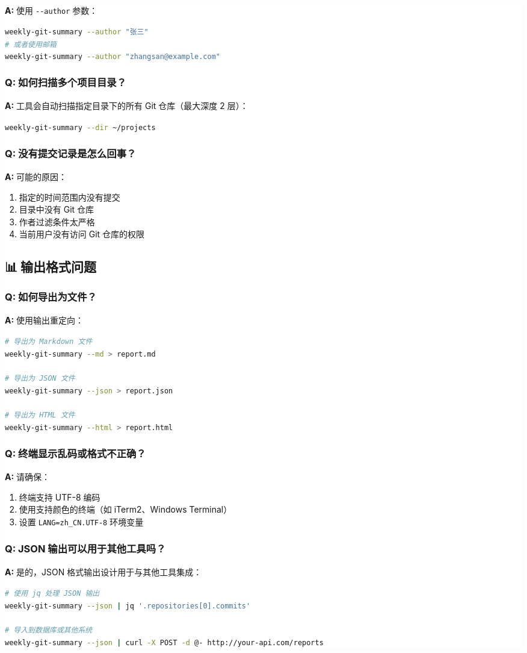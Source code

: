 **A:** 使用 `--author` 参数：

```bash
weekly-git-summary --author "张三"
# 或者使用邮箱
weekly-git-summary --author "zhangsan@example.com"
```

### Q: 如何扫描多个项目目录？

**A:** 工具会自动扫描指定目录下的所有 Git 仓库（最大深度 2 层）：

```bash
weekly-git-summary --dir ~/projects
```

### Q: 没有提交记录是怎么回事？

**A:** 可能的原因：

1. 指定的时间范围内没有提交
2. 目录中没有 Git 仓库
3. 作者过滤条件太严格
4. 当前用户没有访问 Git 仓库的权限

## 📊 输出格式问题

### Q: 如何导出为文件？

**A:** 使用输出重定向：

```bash
# 导出为 Markdown 文件
weekly-git-summary --md > report.md

# 导出为 JSON 文件
weekly-git-summary --json > report.json

# 导出为 HTML 文件
weekly-git-summary --html > report.html
```

### Q: 终端显示乱码或格式不正确？

**A:** 请确保：

1. 终端支持 UTF-8 编码
2. 使用支持颜色的终端（如 iTerm2、Windows Terminal）
3. 设置 `LANG=zh_CN.UTF-8` 环境变量

### Q: JSON 输出可以用于其他工具吗？

**A:** 是的，JSON 格式输出设计用于与其他工具集成：

```bash
# 使用 jq 处理 JSON 输出
weekly-git-summary --json | jq '.repositories[0].commits'

# 导入到数据库或其他系统
weekly-git-summary --json | curl -X POST -d @- http://your-api.com/reports
```
